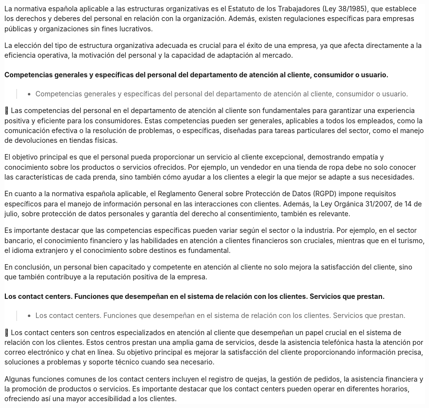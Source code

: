 La normativa española aplicable a las estructuras organizativas es el Estatuto de los Trabajadores (Ley 38/1985), que establece los derechos y deberes del personal en relación con la organización. Además, existen regulaciones específicas para empresas públicas y organizaciones sin fines lucrativos.

La elección del tipo de estructura organizativa adecuada es crucial para el éxito de una empresa, ya que afecta directamente a la eficiencia operativa, la motivación del personal y la capacidad de adaptación al mercado.



#### Competencias generales y específicas del personal del departamento de atención al cliente, consumidor o usuario.
> - Competencias generales y específicas del personal del departamento de atención al cliente, consumidor o usuario.

📝 Las competencias del personal en el departamento de atención al cliente son fundamentales para garantizar una experiencia positiva y eficiente para los consumidores. Estas competencias pueden ser generales, aplicables a todos los empleados, como la comunicación efectiva o la resolución de problemas, o específicas, diseñadas para tareas particulares del sector, como el manejo de devoluciones en tiendas físicas.

El objetivo principal es que el personal pueda proporcionar un servicio al cliente excepcional, demostrando empatía y conocimiento sobre los productos o servicios ofrecidos. Por ejemplo, un vendedor en una tienda de ropa debe no solo conocer las características de cada prenda, sino también cómo ayudar a los clientes a elegir la que mejor se adapte a sus necesidades.

En cuanto a la normativa española aplicable, el Reglamento General sobre Protección de Datos (RGPD) impone requisitos específicos para el manejo de información personal en las interacciones con clientes. Además, la Ley Orgánica 31/2007, de 14 de julio, sobre protección de datos personales y garantía del derecho al consentimiento, también es relevante.

Es importante destacar que las competencias específicas pueden variar según el sector o la industria. Por ejemplo, en el sector bancario, el conocimiento financiero y las habilidades en atención a clientes financieros son cruciales, mientras que en el turismo, el idioma extranjero y el conocimiento sobre destinos es fundamental.

En conclusión, un personal bien capacitado y competente en atención al cliente no solo mejora la satisfacción del cliente, sino que también contribuye a la reputación positiva de la empresa.



#### Los contact centers. Funciones que desempeñan en el sistema de relación con los clientes. Servicios que prestan.
> - Los contact centers. Funciones que desempeñan en el sistema de relación con los clientes. Servicios que prestan.

📝 Los contact centers son centros especializados en atención al cliente que desempeñan un papel crucial en el sistema de relación con los clientes. Estos centros prestan una amplia gama de servicios, desde la asistencia telefónica hasta la atención por correo electrónico y chat en línea. Su objetivo principal es mejorar la satisfacción del cliente proporcionando información precisa, soluciones a problemas y soporte técnico cuando sea necesario.

Algunas funciones comunes de los contact centers incluyen el registro de quejas, la gestión de pedidos, la asistencia financiera y la promoción de productos o servicios. Es importante destacar que los contact centers pueden operar en diferentes horarios, ofreciendo así una mayor accesibilidad a los clientes.

